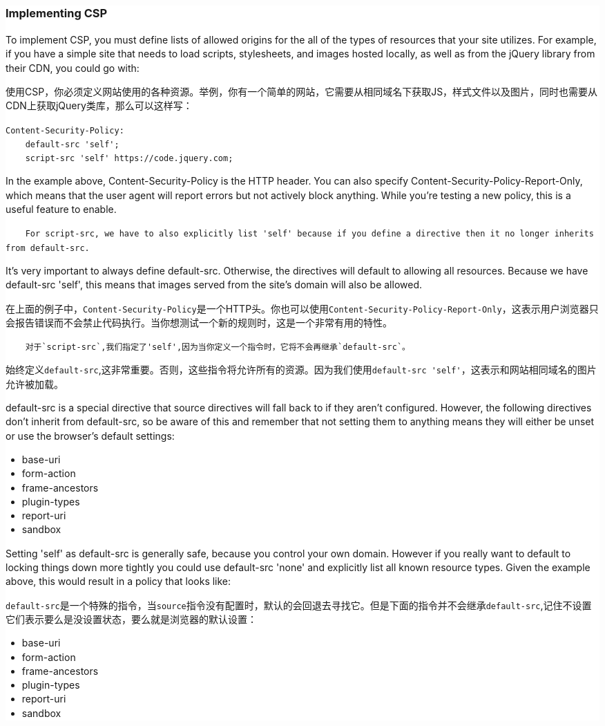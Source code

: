 ### Implementing CSP

To implement CSP, you must define lists of allowed origins for the all of the types of resources that your site utilizes. For example, if you have a simple site that needs to load scripts, stylesheets, and images hosted locally, as well as from the jQuery library from their CDN, you could go with:

使用CSP，你必须定义网站使用的各种资源。举例，你有一个简单的网站，它需要从相同域名下获取JS，样式文件以及图片，同时也需要从CDN上获取jQuery类库，那么可以这样写：

```
Content-Security-Policy:
    default-src 'self';
    script-src 'self' https://code.jquery.com;
```

In the example above, Content-Security-Policy is the HTTP header. You can also specify Content-Security-Policy-Report-Only, which means that the user agent will report errors but not actively block anything. While you’re testing a new policy, this is a useful feature to enable.

		For script-src, we have to also explicitly list 'self' because if you define a directive then it no longer inherits from default-src.
		
It’s very important to always define default-src. Otherwise, the directives will default to allowing all resources. Because we have default-src 'self', this means that images served from the site’s domain will also be allowed.

在上面的例子中，`Content-Security-Policy`是一个HTTP头。你也可以使用`Content-Security-Policy-Report-Only`，这表示用户浏览器只会报告错误而不会禁止代码执行。当你想测试一个新的规则时，这是一个非常有用的特性。

		对于`script-src`,我们指定了'self',因为当你定义一个指令时，它将不会再继承`default-src`。
		
始终定义`default-src`,这非常重要。否则，这些指令将允许所有的资源。因为我们使用`default-src 'self'`，这表示和网站相同域名的图片允许被加载。

default-src is a special directive that source directives will fall back to if they aren’t configured. However, the following directives don’t inherit from default-src, so be aware of this and remember that not setting them to anything means they will either be unset or use the browser’s default settings:

- base-uri
- form-action
- frame-ancestors
- plugin-types
- report-uri
- sandbox

Setting 'self' as default-src is generally safe, because you control your own domain. However if you really want to default to locking things down more tightly you could use default-src 'none' and explicitly list all known resource types. Given the example above, this would result in a policy that looks like:

`default-src`是一个特殊的指令，当`source`指令没有配置时，默认的会回退去寻找它。但是下面的指令并不会继承`default-src`,记住不设置它们表示要么是没设置状态，要么就是浏览器的默认设置：

- base-uri
- form-action
- frame-ancestors
- plugin-types
- report-uri
- sandbox
